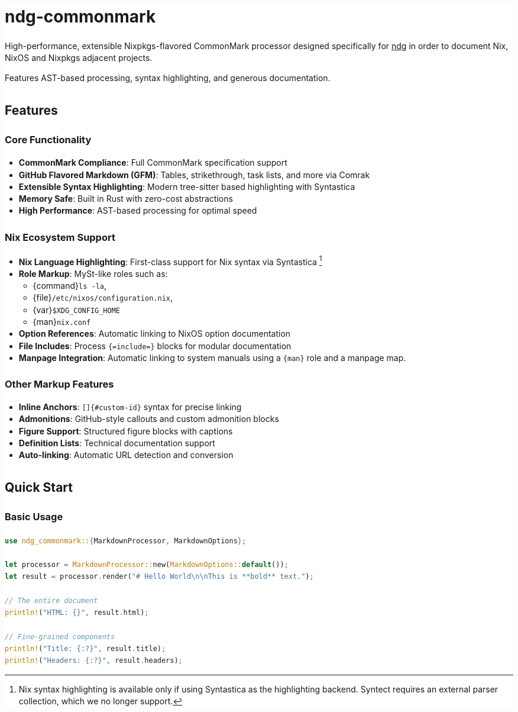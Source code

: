 # ndg-commonmark

High-performance, extensible Nixpkgs-flavored CommonMark processor designed
specifically for [ndg](../ndg) in order to document Nix, NixOS and Nixpkgs
adjacent projects.

Features AST-based processing, syntax highlighting, and generous documentation.

## Features

### Core Functionality

- **CommonMark Compliance**: Full CommonMark specification support
- **GitHub Flavored Markdown (GFM)**: Tables, strikethrough, task lists, and
  more via Comrak
- **Extensible Syntax Highlighting**: Modern tree-sitter based highlighting with
  Syntastica
- **Memory Safe**: Built in Rust with zero-cost abstractions
- **High Performance**: AST-based processing for optimal speed

### Nix Ecosystem Support

- **Nix Language Highlighting**: First-class support for Nix syntax via
  Syntastica [^1]
- **Role Markup**: MySt-like roles such as:
  - {command}`ls -la`,
  - {file}`/etc/nixos/configuration.nix`,
  - {var}`$XDG_CONFIG_HOME`
  - {man}`nix.conf`
- **Option References**: Automatic linking to NixOS option documentation
- **File Includes**: Process `{=include=}` blocks for modular documentation
- **Manpage Integration**: Automatic linking to system manuals using a `{man}`
  role and a manpage map.

[^1]: Nix syntax highlighting is available only if using Syntastica as the
    highlighting backend. Syntect requires an external parser collection, which
    we no longer support.

### Other Markup Features

- **Inline Anchors**: `[]{#custom-id}` syntax for precise linking
- **Admonitions**: GitHub-style callouts and custom admonition blocks
- **Figure Support**: Structured figure blocks with captions
- **Definition Lists**: Technical documentation support
- **Auto-linking**: Automatic URL detection and conversion

## Quick Start

### Basic Usage

```rust
use ndg_commonmark::{MarkdownProcessor, MarkdownOptions};

let processor = MarkdownProcessor::new(MarkdownOptions::default());
let result = processor.render("# Hello World\n\nThis is **bold** text.");

// The entire document
println!("HTML: {}", result.html);

// Fine-grained components
println!("Title: {:?}", result.title);
println!("Headers: {:?}", result.headers);
```
